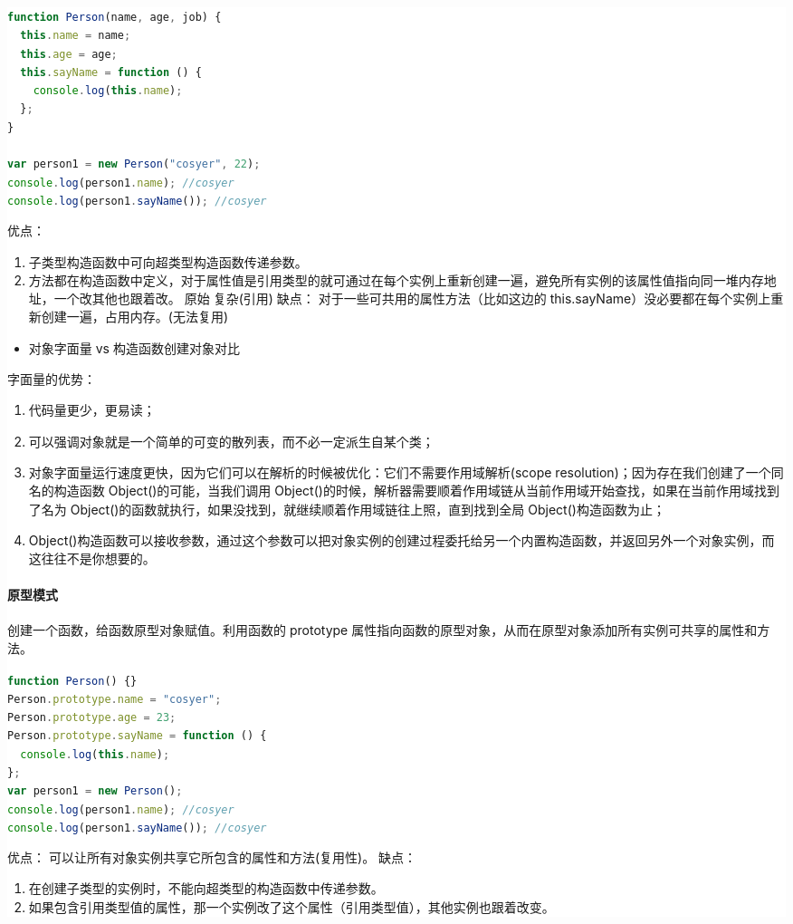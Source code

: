 ```javascript
function Person(name, age, job) {
  this.name = name;
  this.age = age;
  this.sayName = function () {
    console.log(this.name);
  };
}

var person1 = new Person("cosyer", 22);
console.log(person1.name); //cosyer
console.log(person1.sayName()); //cosyer
```

优点：

1. 子类型构造函数中可向超类型构造函数传递参数。
2. 方法都在构造函数中定义，对于属性值是引用类型的就可通过在每个实例上重新创建一遍，避免所有实例的该属性值指向同一堆内存地址，一个改其他也跟着改。
   原始 复杂(引用)
   缺点：
   对于一些可共用的属性方法（比如这边的 this.sayName）没必要都在每个实例上重新创建一遍，占用内存。(无法复用)

- 对象字面量 vs 构造函数创建对象对比

字面量的优势：

1. 代码量更少，更易读；

2. 可以强调对象就是一个简单的可变的散列表，而不必一定派生自某个类；

3. 对象字面量运行速度更快，因为它们可以在解析的时候被优化：它们不需要作用域解析(scope resolution)；因为存在我们创建了一个同名的构造函数 Object()的可能，当我们调用 Object()的时候，解析器需要顺着作用域链从当前作用域开始查找，如果在当前作用域找到了名为 Object()的函数就执行，如果没找到，就继续顺着作用域链往上照，直到找到全局 Object()构造函数为止；

4. Object()构造函数可以接收参数，通过这个参数可以把对象实例的创建过程委托给另一个内置构造函数，并返回另外一个对象实例，而这往往不是你想要的。

#### 原型模式

创建一个函数，给函数原型对象赋值。利用函数的 prototype 属性指向函数的原型对象，从而在原型对象添加所有实例可共享的属性和方法。

```javascript
function Person() {}
Person.prototype.name = "cosyer";
Person.prototype.age = 23;
Person.prototype.sayName = function () {
  console.log(this.name);
};
var person1 = new Person();
console.log(person1.name); //cosyer
console.log(person1.sayName()); //cosyer
```

优点：
可以让所有对象实例共享它所包含的属性和方法(复用性)。
缺点：

1. 在创建子类型的实例时，不能向超类型的构造函数中传递参数。
2. 如果包含引用类型值的属性，那一个实例改了这个属性（引用类型值），其他实例也跟着改变。
